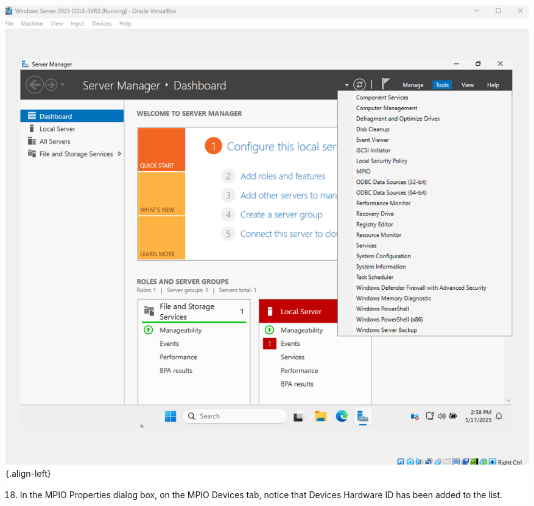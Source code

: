 ![slide_45.png](/configure-iscsi-storage/slide_45.png){.align-left}

18.	In the MPIO Properties dialog box, on the MPIO Devices tab, notice that Devices Hardware ID has been added to the list.